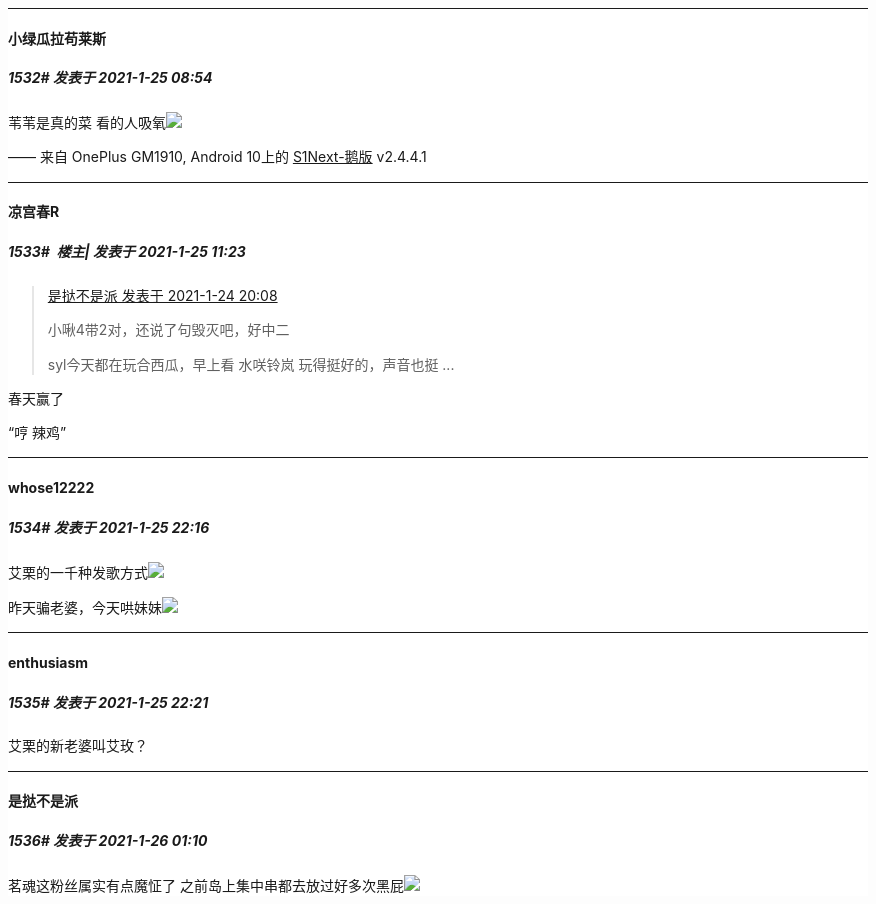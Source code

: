 
*****

####  小绿瓜拉苟莱斯  
##### 1532#       发表于 2021-1-25 08:54


苇苇是真的菜 看的人吸氧<img src="https://static.saraba1st.com/image/smiley/face2017/125.png" referrerpolicy="no-referrer">

—— 来自 OnePlus GM1910, Android 10上的 [S1Next-鹅版](https://github.com/ykrank/S1-Next/releases) v2.4.4.1


*****

####  凉宫春R  
##### 1533#         楼主| 发表于 2021-1-25 11:23


<blockquote><a href="httphttps://bbs.saraba1st.com/2b/forum.php?mod=redirect&amp;goto=findpost&amp;pid=50133453&amp;ptid=1921517" target="_blank">是挞不是派 发表于 2021-1-24 20:08</a>

小啾4带2对，还说了句毁灭吧，好中二

syl今天都在玩合西瓜，早上看 水咲铃岚 玩得挺好的，声音也挺 ...</blockquote>
春天赢了

“哼 辣鸡”


*****

####  whose12222  
##### 1534#       发表于 2021-1-25 22:16


艾栗的一千种发歌方式<img src="https://static.saraba1st.com/image/smiley/face2017/066.png" referrerpolicy="no-referrer">

昨天骗老婆，今天哄妹妹<img src="https://static.saraba1st.com/image/smiley/face2017/072.png" referrerpolicy="no-referrer">


*****

####  enthusiasm  
##### 1535#       发表于 2021-1-25 22:21


艾栗的新老婆叫艾玫？


*****

####  是挞不是派  
##### 1536#       发表于 2021-1-26 01:10


茗魂这粉丝属实有点魔怔了
之前岛上集中串都去放过好多次黑屁<img src="https://static.saraba1st.com/image/smiley/face2017/004.gif" referrerpolicy="no-referrer">
